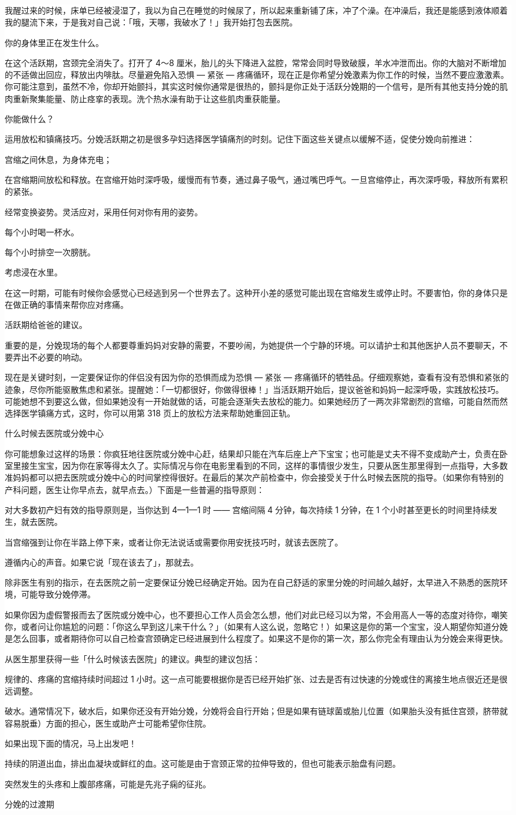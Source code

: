 我醒过来的时候，床单已经被浸湿了，我以为自己在睡觉的时候尿了，所以起来重新铺了床，冲了个澡。在冲澡后，我还是能感到液体顺着我的腿流下来，于是我对自己说：「哦，天哪，我破水了！」我开始打包去医院。

你的身体里正在发生什么。

在这个活跃期，宫颈完全消失了。打开了 4～8 厘米，胎儿的头下降进入盆腔，常常会同时导致破膜，羊水冲泄而出。你的大脑对不断增加的不适做出回应，释放出内啡肽。尽量避免陷入恐惧 — 紧张 — 疼痛循环，现在正是你希望分娩激素为你工作的时候，当然不要应激激素。你可能注意到，虽然不冷，你却开始颤抖，其实这时候你通常是很热的，颤抖是你正处于活跃分娩期的一个信号，是所有其他支持分娩的肌肉重新聚集能量、防止痉挛的表现。洗个热水澡有助于让这些肌肉重获能量。

你能做什么？

运用放松和镇痛技巧。分娩活跃期之初是很多孕妇选择医学镇痛剂的时刻。记住下面这些关键点以缓解不适，促使分娩向前推进：

宫缩之间休息，为身体充电；

在宫缩期间放松和释放。在宫缩开始时深呼吸，缓慢而有节奏，通过鼻子吸气，通过嘴巴呼气。一旦宫缩停止，再次深呼吸，释放所有累积的紧张。

经常变换姿势。灵活应对，采用任何对你有用的姿势。

每个小时喝一杯水。

每个小时排空一次膀胱。

考虑浸在水里。

在这一时期，可能有时候你会感觉心已经逃到另一个世界去了。这种开小差的感觉可能出现在宫缩发生或停止时。不要害怕，你的身体只是在做正确的事情来帮你应对疼痛。

活跃期给爸爸的建议。

重要的是，分娩现场的每个人都要尊重妈妈对安静的需要，不要吵闹，为她提供一个宁静的环境。可以请护士和其他医护人员不要聊天，不要弄出不必要的响动。

现在是关键时刻，一定要保证你的伴侣没有因为你的恐惧而成为恐惧 — 紧张 — 疼痛循环的牺牲品。仔细观察她，查看有没有恐惧和紧张的迹象，尽你所能驱散焦虑和紧张。提醒她：「一切都很好，你做得很棒！」当活跃期开始后，提议爸爸和妈妈一起深呼吸，实践放松技巧。可能她想不到要这么做，但如果她没有一开始就做的话，可能会逐渐失去放松的能力。如果她经历了一两次非常剧烈的宫缩，可能自然而然选择医学镇痛方式，这时，你可以用第 318 页上的放松方法来帮助她重回正轨。

什么时候去医院或分娩中心

你可能想象过这样的场景：你疯狂地往医院或分娩中心赶，结果却只能在汽车后座上产下宝宝；也可能是丈夫不得不变成助产士，负责在卧室里接生宝宝，因为你在家等得太久了。实际情况与你在电影里看到的不同，这样的事情很少发生，只要从医生那里得到一点指导，大多数准妈妈都可以把去医院或分娩中心的时间掌控得很好。在最后的某次产前检查中，你会接受关于什么时候去医院的指导。（如果你有特别的产科问题，医生让你早点去，就早点去。）下面是一些普遍的指导原则：

对大多数初产妇有效的指导原则是，当你达到 4—1—1 时 —— 宫缩间隔 4 分钟，每次持续 1 分钟，在 1 个小时甚至更长的时间里持续发生，就去医院。

当宫缩强到让你在半路上停下来，或者让你无法说话或需要你用安抚技巧时，就该去医院了。

遵循内心的声音。如果它说「现在该去了」，那就去。

除非医生有别的指示，在去医院之前一定要保证分娩已经确定开始。因为在自己舒适的家里分娩的时间越久越好，太早进入不熟悉的医院环境，可能导致分娩停滞。

如果你因为虚假警报而去了医院或分娩中心，也不要担心工作人员会怎么想，他们对此已经习以为常，不会用高人一等的态度对待你，嘲笑你，或者问让你尴尬的问题：「你这么早到这儿来干什么？」（如果有人这么说，忽略它！）如果这是你的第一个宝宝，没人期望你知道分娩是怎么回事，或者期待你可以自己检查宫颈确定已经进展到什么程度了。如果这不是你的第一次，那么你完全有理由认为分娩会来得更快。

从医生那里获得一些「什么时候该去医院」的建议。典型的建议包括：

规律的、疼痛的宫缩持续时间超过 1 小时。这一点可能要根据你是否已经开始扩张、过去是否有过快速的分娩或住的离接生地点很近还是很远调整。

破水。通常情况下，破水后，如果你还没有开始分娩，分娩将会自行开始；但是如果有链球菌或胎儿位置（如果胎头没有抵住宫颈，脐带就容易脱垂）方面的担心，医生或助产士可能希望你住院。

如果出现下面的情况，马上出发吧！

持续的阴道出血，排出血凝块或鲜红的血。这可能是由于宫颈正常的拉伸导致的，但也可能表示胎盘有问题。

突然发生的头疼和上腹部疼痛，可能是先兆子痫的征兆。

分娩的过渡期

